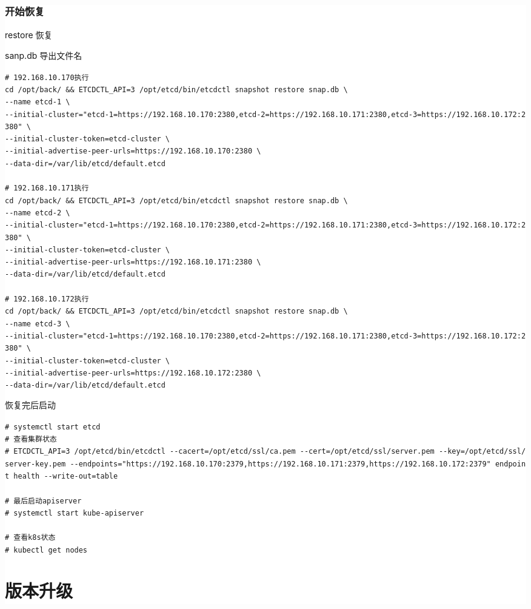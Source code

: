 ### 开始恢复

restore 恢复

sanp.db 导出文件名

```
# 192.168.10.170执行
cd /opt/back/ && ETCDCTL_API=3 /opt/etcd/bin/etcdctl snapshot restore snap.db \
--name etcd-1 \
--initial-cluster="etcd-1=https://192.168.10.170:2380,etcd-2=https://192.168.10.171:2380,etcd-3=https://192.168.10.172:2380" \
--initial-cluster-token=etcd-cluster \
--initial-advertise-peer-urls=https://192.168.10.170:2380 \
--data-dir=/var/lib/etcd/default.etcd

# 192.168.10.171执行
cd /opt/back/ && ETCDCTL_API=3 /opt/etcd/bin/etcdctl snapshot restore snap.db \
--name etcd-2 \
--initial-cluster="etcd-1=https://192.168.10.170:2380,etcd-2=https://192.168.10.171:2380,etcd-3=https://192.168.10.172:2380" \
--initial-cluster-token=etcd-cluster \
--initial-advertise-peer-urls=https://192.168.10.171:2380 \
--data-dir=/var/lib/etcd/default.etcd

# 192.168.10.172执行
cd /opt/back/ && ETCDCTL_API=3 /opt/etcd/bin/etcdctl snapshot restore snap.db \
--name etcd-3 \
--initial-cluster="etcd-1=https://192.168.10.170:2380,etcd-2=https://192.168.10.171:2380,etcd-3=https://192.168.10.172:2380" \
--initial-cluster-token=etcd-cluster \
--initial-advertise-peer-urls=https://192.168.10.172:2380 \
--data-dir=/var/lib/etcd/default.etcd
```

恢复完后启动

```
# systemctl start etcd
# 查看集群状态
# ETCDCTL_API=3 /opt/etcd/bin/etcdctl --cacert=/opt/etcd/ssl/ca.pem --cert=/opt/etcd/ssl/server.pem --key=/opt/etcd/ssl/server-key.pem --endpoints="https://192.168.10.170:2379,https://192.168.10.171:2379,https://192.168.10.172:2379" endpoint health --write-out=table

# 最后启动apiserver
# systemctl start kube-apiserver

# 查看k8s状态
# kubectl get nodes
```

# 版本升级
